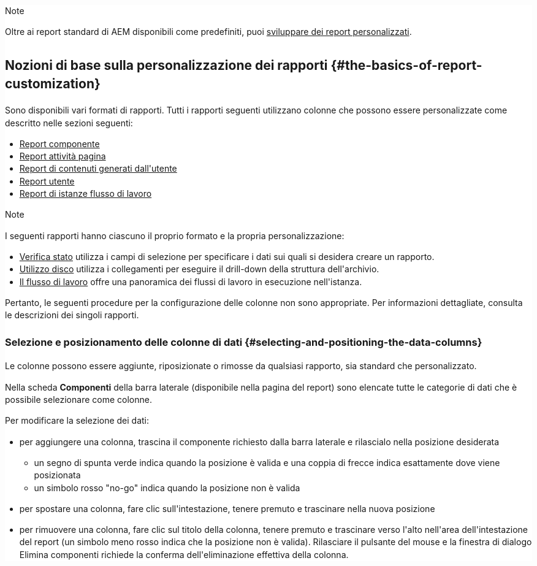 >[!NOTE]
>
>Oltre ai report standard di AEM disponibili come predefiniti, puoi [sviluppare dei report personalizzati](/help/sites-developing/dev-reports.md).

## Nozioni di base sulla personalizzazione dei rapporti {#the-basics-of-report-customization}

Sono disponibili vari formati di rapporti. Tutti i rapporti seguenti utilizzano colonne che possono essere personalizzate come descritto nelle sezioni seguenti:

* [Report componente](#component-report)
* [Report attività pagina](#page-activity-report)
* [Report di contenuti generati dall&#39;utente](#user-generated-content-report)
* [Report utente](#user-report)
* [Report di istanze flusso di lavoro](#workflow-instance-report)

>[!NOTE]
>
>I seguenti rapporti hanno ciascuno il proprio formato e la propria personalizzazione:
>
>
>* [Verifica stato](#health-check) utilizza i campi di selezione per specificare i dati sui quali si desidera creare un rapporto.
>* [Utilizzo disco](#disk-usage) utilizza i collegamenti per eseguire il drill-down della struttura dell&#39;archivio.
>* [Il flusso di lavoro](/help/sites-administering/reporting.md#workflow-report) offre una panoramica dei flussi di lavoro in esecuzione nell&#39;istanza.
>
>Pertanto, le seguenti procedure per la configurazione delle colonne non sono appropriate. Per informazioni dettagliate, consulta le descrizioni dei singoli rapporti.

### Selezione e posizionamento delle colonne di dati {#selecting-and-positioning-the-data-columns}

Le colonne possono essere aggiunte, riposizionate o rimosse da qualsiasi rapporto, sia standard che personalizzato.

Nella scheda **Componenti** della barra laterale (disponibile nella pagina del report) sono elencate tutte le categorie di dati che è possibile selezionare come colonne.

Per modificare la selezione dei dati:

* per aggiungere una colonna, trascina il componente richiesto dalla barra laterale e rilascialo nella posizione desiderata

   * un segno di spunta verde indica quando la posizione è valida e una coppia di frecce indica esattamente dove viene posizionata
   * un simbolo rosso &quot;no-go&quot; indica quando la posizione non è valida

* per spostare una colonna, fare clic sull&#39;intestazione, tenere premuto e trascinare nella nuova posizione
* per rimuovere una colonna, fare clic sul titolo della colonna, tenere premuto e trascinare verso l&#39;alto nell&#39;area dell&#39;intestazione del report (un simbolo meno rosso indica che la posizione non è valida). Rilasciare il pulsante del mouse e la finestra di dialogo Elimina componenti richiede la conferma dell&#39;eliminazione effettiva della colonna.
